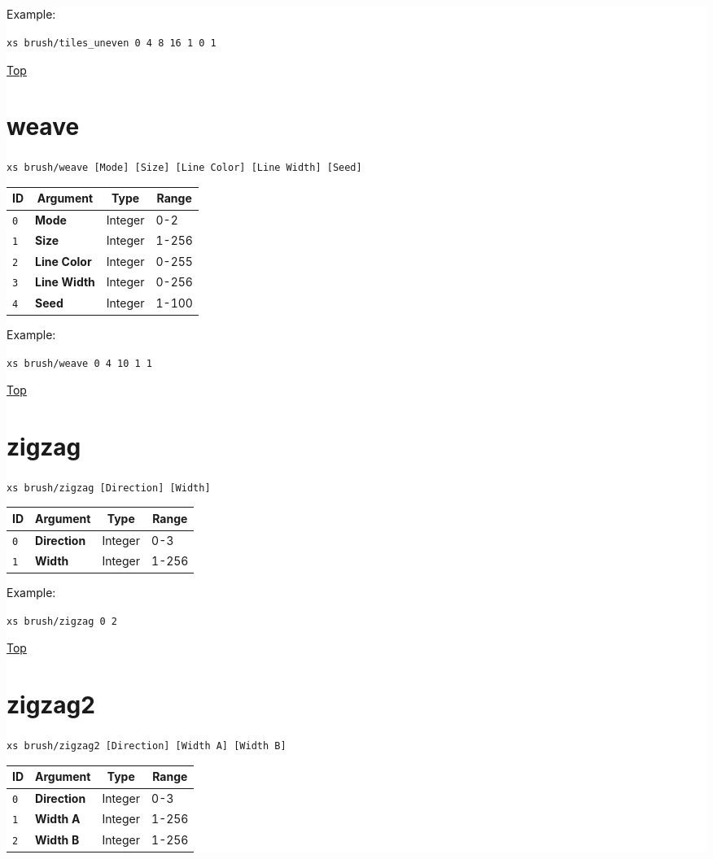 Example:

```
xs brush/tiles_uneven 0 4 8 16 1 0 1
```
[Top](#)
# weave

```
xs brush/weave [Mode] [Size] [Line Color] [Line Width] [Seed]
```

ID | Argument | Type | Range
-- | -------- | ---- | -----
`0` | **Mode** | Integer | 0-2
`1` | **Size** | Integer | 1-256
`2` | **Line Color** | Integer | 0-255
`3` | **Line Width** | Integer | 0-256
`4` | **Seed** | Integer | 1-100

Example:

```
xs brush/weave 0 4 10 1 1
```
[Top](#)
# zigzag

```
xs brush/zigzag [Direction] [Width]
```

ID | Argument | Type | Range
-- | -------- | ---- | -----
`0` | **Direction** | Integer | 0-3
`1` | **Width** | Integer | 1-256

Example:

```
xs brush/zigzag 0 2
```
[Top](#)
# zigzag2

```
xs brush/zigzag2 [Direction] [Width A] [Width B]
```

ID | Argument | Type | Range
-- | -------- | ---- | -----
`0` | **Direction** | Integer | 0-3
`1` | **Width A** | Integer | 1-256
`2` | **Width B** | Integer | 1-256
